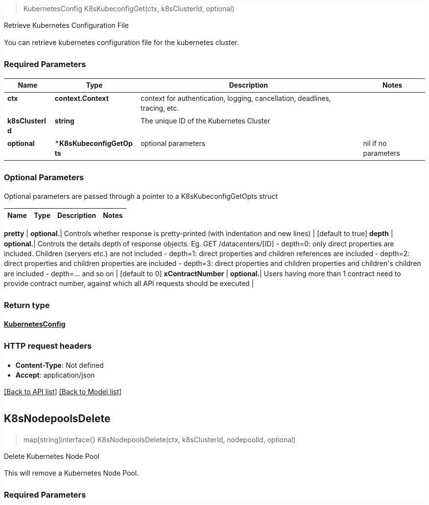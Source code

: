 > KubernetesConfig K8sKubeconfigGet(ctx, k8sClusterId, optional)

Retrieve Kubernetes Configuration File

You can retrieve kubernetes configuration file for the kubernetes cluster.

### Required Parameters


Name | Type | Description  | Notes
------------- | ------------- | ------------- | -------------
**ctx** | **context.Context** | context for authentication, logging, cancellation, deadlines, tracing, etc.
**k8sClusterId** | **string**| The unique ID of the Kubernetes Cluster | 
 **optional** | ***K8sKubeconfigGetOpts** | optional parameters | nil if no parameters

### Optional Parameters

Optional parameters are passed through a pointer to a K8sKubeconfigGetOpts struct


Name | Type | Description  | Notes
------------- | ------------- | ------------- | -------------

 **pretty** | **optional.**| Controls whether response is pretty-printed (with indentation and new lines) | [default to true]
 **depth** | **optional.**| Controls the details depth of response objects.  Eg. GET /datacenters/[ID]  - depth&#x3D;0: only direct properties are included. Children (servers etc.) are not included  - depth&#x3D;1: direct properties and children references are included  - depth&#x3D;2: direct properties and children properties are included  - depth&#x3D;3: direct properties and children properties and children&#39;s children are included  - depth&#x3D;... and so on | [default to 0]
 **xContractNumber** | **optional.**| Users having more than 1 contract need to provide contract number, against which all API requests should be executed | 

### Return type

[**KubernetesConfig**](#KubernetesConfig)

### HTTP request headers

- **Content-Type**: Not defined
- **Accept**: application/json

[[Back to API list]](#documentation-for-api-endpoints) [[Back to Model list]](#documentation-for-models)


## K8sNodepoolsDelete

> map[string]interface{} K8sNodepoolsDelete(ctx, k8sClusterId, nodepoolId, optional)

Delete Kubernetes Node Pool

This will remove a Kubernetes Node Pool.

### Required Parameters
